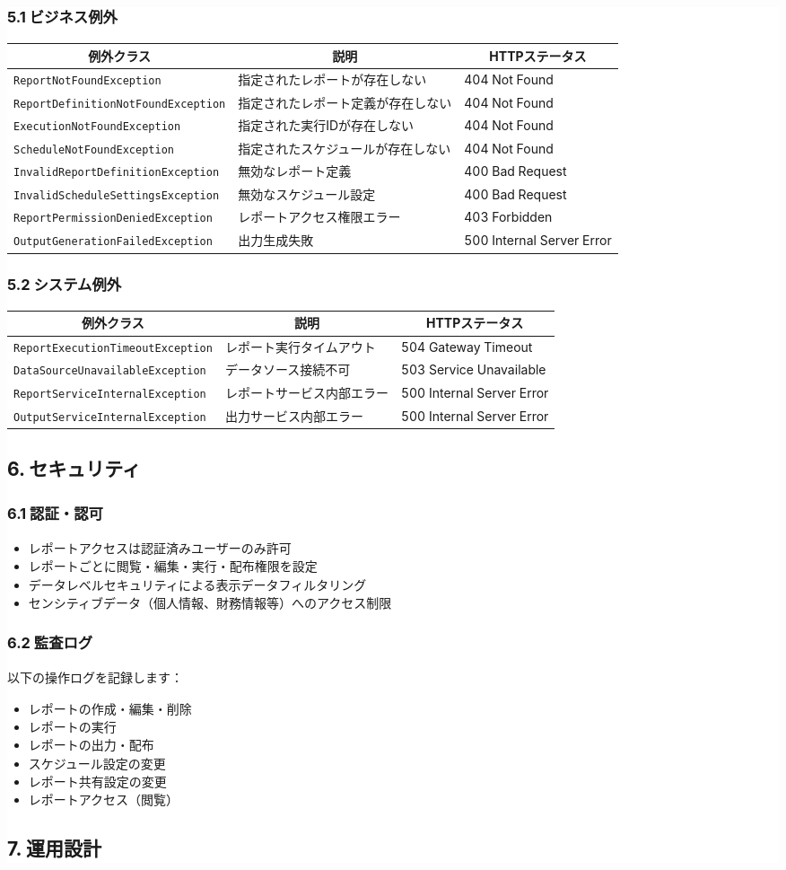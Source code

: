 ### 5.1 ビジネス例外

| 例外クラス | 説明 | HTTPステータス |
|------------|------|---------------|
| `ReportNotFoundException` | 指定されたレポートが存在しない | 404 Not Found |
| `ReportDefinitionNotFoundException` | 指定されたレポート定義が存在しない | 404 Not Found |
| `ExecutionNotFoundException` | 指定された実行IDが存在しない | 404 Not Found |
| `ScheduleNotFoundException` | 指定されたスケジュールが存在しない | 404 Not Found |
| `InvalidReportDefinitionException` | 無効なレポート定義 | 400 Bad Request |
| `InvalidScheduleSettingsException` | 無効なスケジュール設定 | 400 Bad Request |
| `ReportPermissionDeniedException` | レポートアクセス権限エラー | 403 Forbidden |
| `OutputGenerationFailedException` | 出力生成失敗 | 500 Internal Server Error |

### 5.2 システム例外

| 例外クラス | 説明 | HTTPステータス |
|------------|------|---------------|
| `ReportExecutionTimeoutException` | レポート実行タイムアウト | 504 Gateway Timeout |
| `DataSourceUnavailableException` | データソース接続不可 | 503 Service Unavailable |
| `ReportServiceInternalException` | レポートサービス内部エラー | 500 Internal Server Error |
| `OutputServiceInternalException` | 出力サービス内部エラー | 500 Internal Server Error |

## 6. セキュリティ

### 6.1 認証・認可

- レポートアクセスは認証済みユーザーのみ許可
- レポートごとに閲覧・編集・実行・配布権限を設定
- データレベルセキュリティによる表示データフィルタリング
- センシティブデータ（個人情報、財務情報等）へのアクセス制限

### 6.2 監査ログ

以下の操作ログを記録します：

- レポートの作成・編集・削除
- レポートの実行
- レポートの出力・配布
- スケジュール設定の変更
- レポート共有設定の変更
- レポートアクセス（閲覧）

## 7. 運用設計
